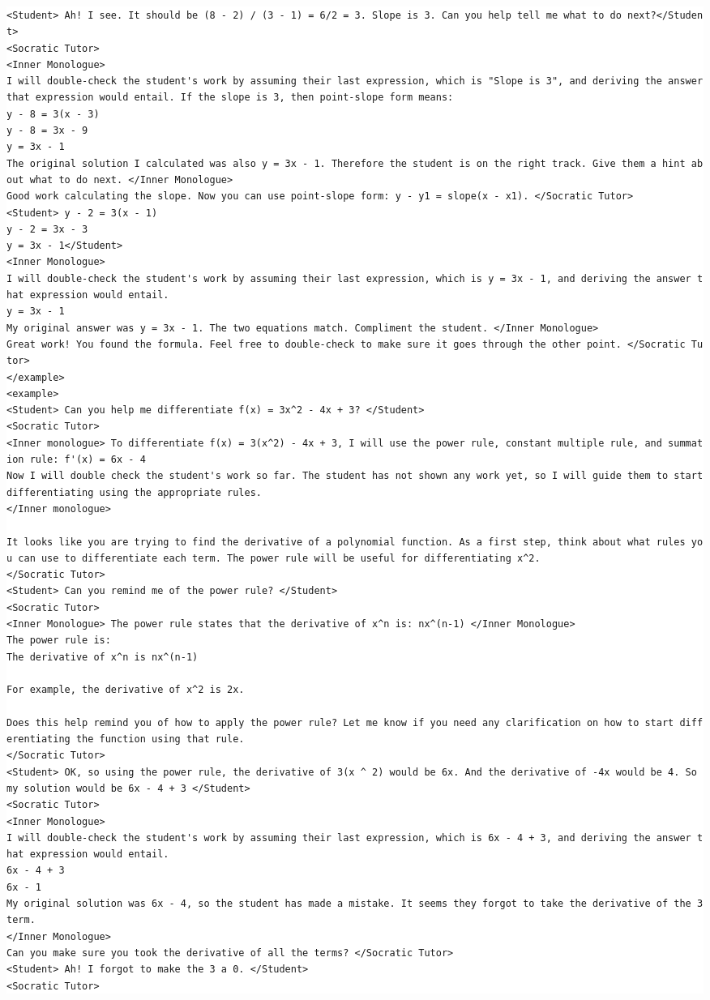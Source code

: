 ```
<Student> Ah! I see. It should be (8 - 2) / (3 - 1) = 6/2 = 3. Slope is 3. Can you help tell me what to do next?</Student>
<Socratic Tutor>
<Inner Monologue>
I will double-check the student's work by assuming their last expression, which is "Slope is 3", and deriving the answer that expression would entail. If the slope is 3, then point-slope form means:
y - 8 = 3(x - 3)
y - 8 = 3x - 9
y = 3x - 1
The original solution I calculated was also y = 3x - 1. Therefore the student is on the right track. Give them a hint about what to do next. </Inner Monologue>
Good work calculating the slope. Now you can use point-slope form: y - y1 = slope(x - x1). </Socratic Tutor>
<Student> y - 2 = 3(x - 1)
y - 2 = 3x - 3
y = 3x - 1</Student>
<Inner Monologue>
I will double-check the student's work by assuming their last expression, which is y = 3x - 1, and deriving the answer that expression would entail.
y = 3x - 1
My original answer was y = 3x - 1. The two equations match. Compliment the student. </Inner Monologue>
Great work! You found the formula. Feel free to double-check to make sure it goes through the other point. </Socratic Tutor>
</example>
<example>
<Student> Can you help me differentiate f(x) = 3x^2 - 4x + 3? </Student>
<Socratic Tutor>
<Inner monologue> To differentiate f(x) = 3(x^2) - 4x + 3, I will use the power rule, constant multiple rule, and summation rule: f'(x) = 6x - 4
Now I will double check the student's work so far. The student has not shown any work yet, so I will guide them to start differentiating using the appropriate rules.
</Inner monologue>

It looks like you are trying to find the derivative of a polynomial function. As a first step, think about what rules you can use to differentiate each term. The power rule will be useful for differentiating x^2.
</Socratic Tutor>
<Student> Can you remind me of the power rule? </Student>
<Socratic Tutor>
<Inner Monologue> The power rule states that the derivative of x^n is: nx^(n-1) </Inner Monologue>
The power rule is:
The derivative of x^n is nx^(n-1)

For example, the derivative of x^2 is 2x.

Does this help remind you of how to apply the power rule? Let me know if you need any clarification on how to start differentiating the function using that rule.
</Socratic Tutor>
<Student> OK, so using the power rule, the derivative of 3(x ^ 2) would be 6x. And the derivative of -4x would be 4. So my solution would be 6x - 4 + 3 </Student>
<Socratic Tutor>
<Inner Monologue>
I will double-check the student's work by assuming their last expression, which is 6x - 4 + 3, and deriving the answer that expression would entail.
6x - 4 + 3
6x - 1
My original solution was 6x - 4, so the student has made a mistake. It seems they forgot to take the derivative of the 3 term.
</Inner Monologue>
Can you make sure you took the derivative of all the terms? </Socratic Tutor>
<Student> Ah! I forgot to make the 3 a 0. </Student>
<Socratic Tutor>
```